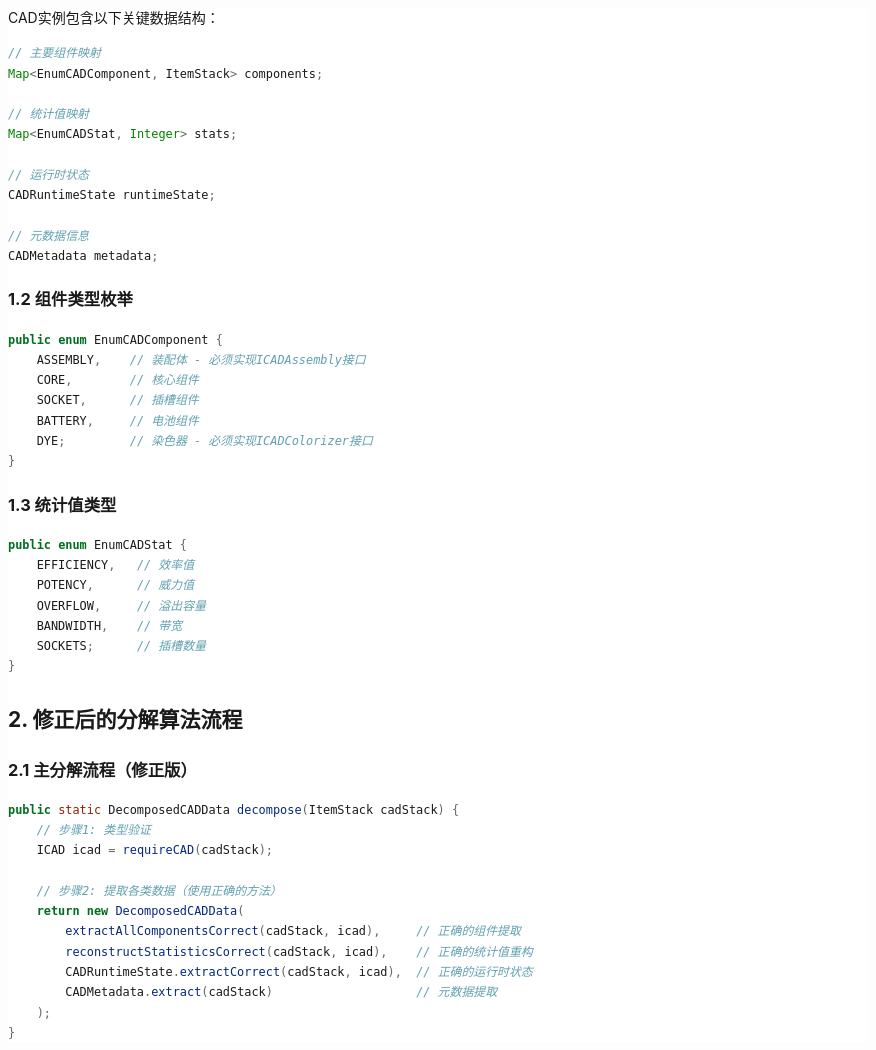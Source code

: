 CAD实例包含以下关键数据结构：

```java
// 主要组件映射
Map<EnumCADComponent, ItemStack> components;

// 统计值映射  
Map<EnumCADStat, Integer> stats;

// 运行时状态
CADRuntimeState runtimeState;

// 元数据信息
CADMetadata metadata;
```

### 1.2 组件类型枚举

```java
public enum EnumCADComponent {
    ASSEMBLY,    // 装配体 - 必须实现ICADAssembly接口
    CORE,        // 核心组件
    SOCKET,      // 插槽组件
    BATTERY,     // 电池组件
    DYE;         // 染色器 - 必须实现ICADColorizer接口
}
```

### 1.3 统计值类型

```java
public enum EnumCADStat {
    EFFICIENCY,   // 效率值
    POTENCY,      // 威力值
    OVERFLOW,     // 溢出容量
    BANDWIDTH,    // 带宽
    SOCKETS;      // 插槽数量
}
```

## 2. 修正后的分解算法流程

### 2.1 主分解流程（修正版）

```java
public static DecomposedCADData decompose(ItemStack cadStack) {
    // 步骤1: 类型验证
    ICAD icad = requireCAD(cadStack);
    
    // 步骤2: 提取各类数据（使用正确的方法）
    return new DecomposedCADData(
        extractAllComponentsCorrect(cadStack, icad),     // 正确的组件提取
        reconstructStatisticsCorrect(cadStack, icad),    // 正确的统计值重构
        CADRuntimeState.extractCorrect(cadStack, icad),  // 正确的运行时状态
        CADMetadata.extract(cadStack)                    // 元数据提取
    );
}
```

